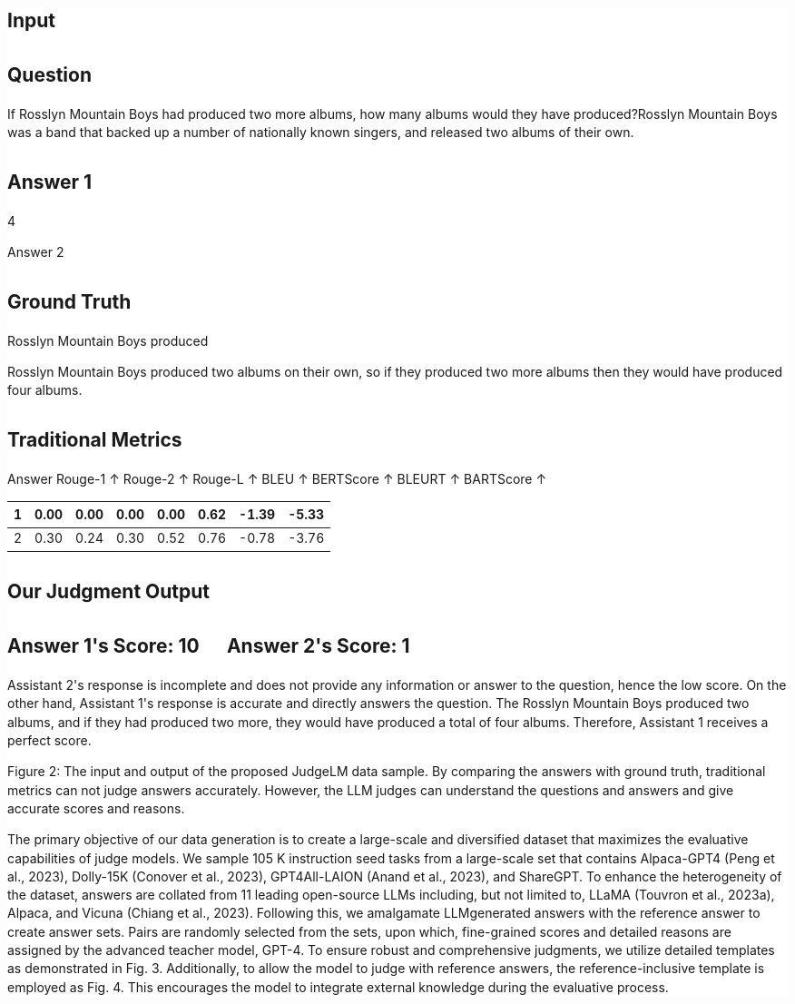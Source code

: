 ## Input

## Question

If Rosslyn Mountain Boys had produced two more albums, how many albums would they have produced?Rosslyn Mountain Boys was a band that backed up a number of nationally known singers, and released two albums of their own.

## Answer 1

4

Answer 2

## Ground Truth

Rosslyn Mountain Boys produced

Rosslyn Mountain Boys produced two albums on their own, so if they produced two more albums then they would have produced four albums.

## Traditional Metrics

Answer Rouge-1 $\uparrow$ Rouge-2 $\uparrow$ Rouge-L $\uparrow$ BLEU $\uparrow$ BERTScore $\uparrow$ BLEURT $\uparrow$ BARTScore $\uparrow$

| 1 | 0.00 | 0.00 | 0.00 | 0.00 | 0.62 | -1.39 | -5.33 |
| :--- | :--- | :--- | :--- | :--- | :--- | :--- | :--- |
| 2 | 0.30 | 0.24 | 0.30 | 0.52 | 0.76 | -0.78 | -3.76 |

## Our Judgment Output

## Answer 1's Score: $10 \quad$ Answer 2's Score: 1

Assistant 2's response is incomplete and does not provide any information or answer to the question, hence the low score. On the other hand, Assistant 1's response is accurate and directly answers the question. The Rosslyn Mountain Boys produced two albums, and if they had produced two more, they would have produced a total of four albums. Therefore, Assistant 1 receives a perfect score.

Figure 2: The input and output of the proposed JudgeLM data sample. By comparing the answers with ground truth, traditional metrics can not judge answers accurately. However, the LLM judges can understand the questions and answers and give accurate scores and reasons.

The primary objective of our data generation is to create a large-scale and diversified dataset that maximizes the evaluative capabilities of judge models. We sample $105 \mathrm{~K}$ instruction seed tasks from a large-scale set that contains Alpaca-GPT4 (Peng et al., 2023), Dolly-15K (Conover et al., 2023), GPT4All-LAION (Anand et al., 2023), and ShareGPT. To enhance the heterogeneity of the dataset, answers are collated from 11 leading open-source LLMs including, but not limited to, LLaMA (Touvron et al., 2023a), Alpaca, and Vicuna (Chiang et al., 2023). Following this, we amalgamate LLMgenerated answers with the reference answer to create answer sets. Pairs are randomly selected from the sets, upon which, fine-grained scores and detailed reasons are assigned by the advanced teacher model, GPT-4. To ensure robust and comprehensive judgments, we utilize detailed templates as demonstrated in Fig. 3. Additionally, to allow the model to judge with reference answers,
the reference-inclusive template is employed as Fig. 4. This encourages the model to integrate external knowledge during the evaluative process.
